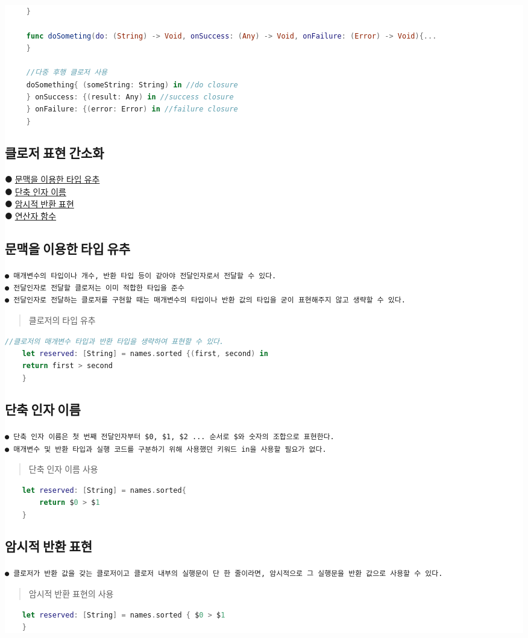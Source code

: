 ```Swift
     }

     func doSometing(do: (String) -> Void, onSuccess: (Any) -> Void, onFailure: (Error) -> Void){...
     }

     //다중 후행 클로저 사용
     doSomething{ (someString: String) in //do closure
     } onSuccess: {(result: Any) in //success closure
     } onFailure: {(error: Error) in //failure closure
     }
```

## 클로저 표현 간소화

● [문맥을 이용한 타입 유추](#문맥을-이용한-타입-유추)<br>
● [단축 인자 이름](#단축-인자-이름)<br>
● [암시적 반환 표현](#암시적-반환-표현)<br>
● [연산자 함수](#연산자-함수)<br>

## 문맥을 이용한 타입 유추
    ● 매개변수의 타입이나 개수, 반환 타입 등이 같아야 전달인자로서 전달할 수 있다.
    ● 전달인자로 전달할 클로저는 이미 적합한 타입을 준수
    ● 전달인자로 전달하는 클로저를 구현할 때는 매개변수의 타입이나 반환 값의 타입을 굳이 표현해주지 않고 생략할 수 있다.

> 클로저의 타입 유추
```Swift
//클로저의 매개변수 타입과 반환 타입을 생략하여 표현할 수 있다.
    let reserved: [String] = names.sorted {(first, second) in
    return first > second
    }
```

## 단축 인자 이름
    ● 단축 인자 이름은 첫 번째 전달인자부터 $0, $1, $2 ... 순서로 $와 숫자의 조합으로 표현한다.
    ● 매개변수 및 반환 타입과 실행 코드를 구분하기 위해 사용했던 키워드 in을 사용할 필요가 없다.

> 단축 인자 이름 사용
```Swift
    let reserved: [String] = names.sorted{
        return $0 > $1
    }
```

## 암시적 반환 표현
    ● 클로저가 반환 값을 갖는 클로저이고 클로저 내부의 실행문이 단 한 줄이라면, 암시적으로 그 실행문을 반환 값으로 사용할 수 있다.

> 암시적 반환 표현의 사용
```Swift
    let reserved: [String] = names.sorted { $0 > $1
    }
```
